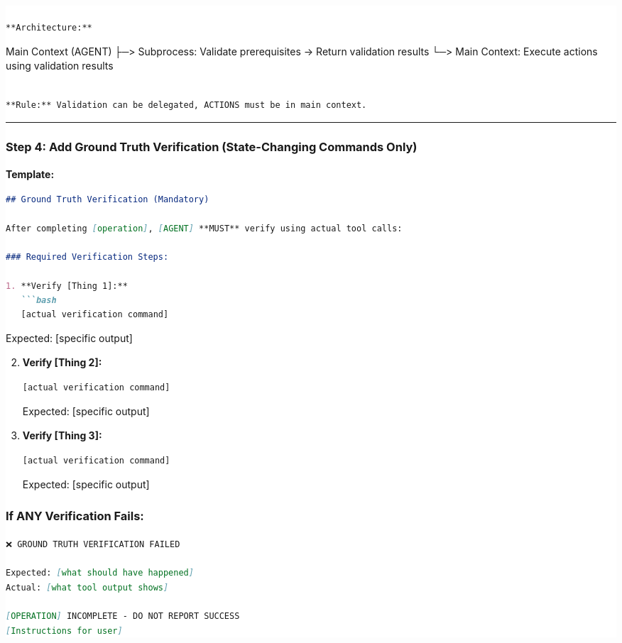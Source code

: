 ```markdown

**Architecture:**
```
Main Context (AGENT)
  ├─> Subprocess: Validate prerequisites → Return validation results
  └─> Main Context: Execute actions using validation results
```

**Rule:** Validation can be delegated, ACTIONS must be in main context.
```

---

### Step 4: Add Ground Truth Verification (State-Changing Commands Only)

**Template:**

```markdown
## Ground Truth Verification (Mandatory)

After completing [operation], [AGENT] **MUST** verify using actual tool calls:

### Required Verification Steps:

1. **Verify [Thing 1]:**
   ```bash
   [actual verification command]
   ```
   Expected: [specific output]

2. **Verify [Thing 2]:**
   ```bash
   [actual verification command]
   ```
   Expected: [specific output]

3. **Verify [Thing 3]:**
   ```bash
   [actual verification command]
   ```
   Expected: [specific output]

### If ANY Verification Fails:

```markdown
❌ GROUND TRUTH VERIFICATION FAILED

Expected: [what should have happened]
Actual: [what tool output shows]

[OPERATION] INCOMPLETE - DO NOT REPORT SUCCESS
[Instructions for user]
```
